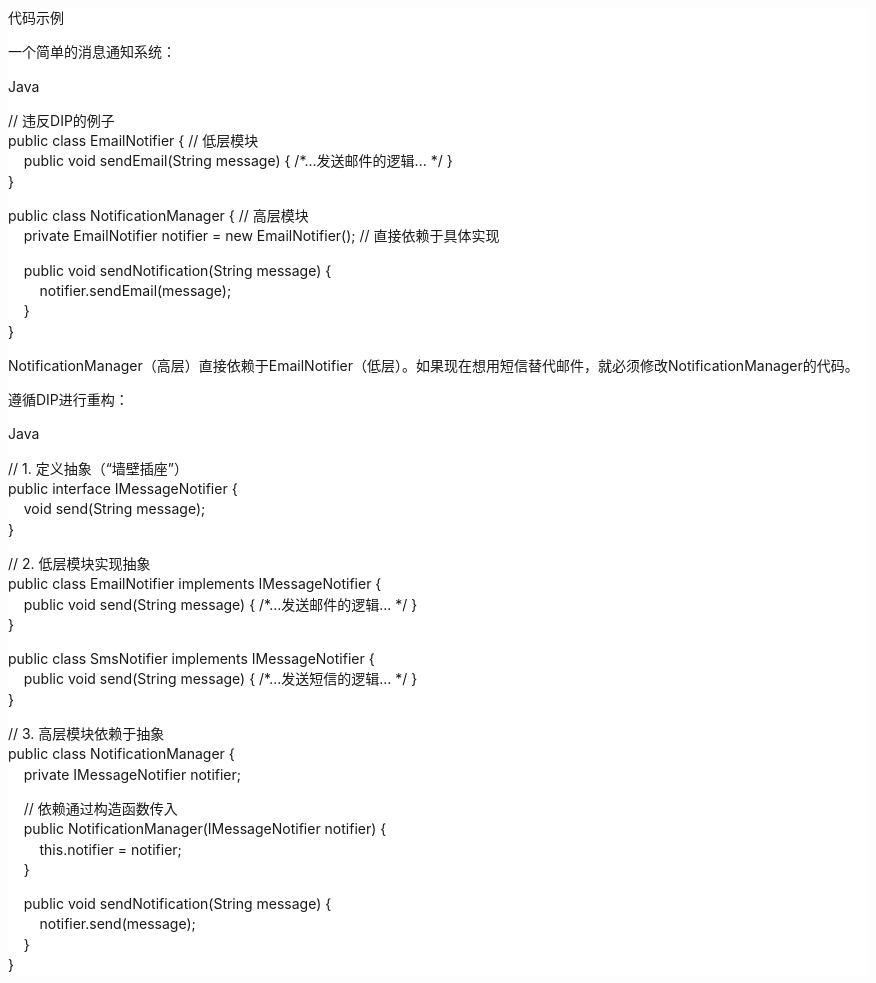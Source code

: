 代码示例

一个简单的消息通知系统：

  

Java

  
  

// 违反DIP的例子  
public class EmailNotifier { // 低层模块  
    public void sendEmail(String message) { /*...发送邮件的逻辑... */ }  
}  
  
public class NotificationManager { // 高层模块  
    private EmailNotifier notifier = new EmailNotifier(); // 直接依赖于具体实现  
  
    public void sendNotification(String message) {  
        notifier.sendEmail(message);  
    }  
}  
  

NotificationManager（高层）直接依赖于EmailNotifier（低层）。如果现在想用短信替代邮件，就必须修改NotificationManager的代码。

遵循DIP进行重构：

  

Java

  
  

// 1. 定义抽象（“墙壁插座”）  
public interface IMessageNotifier {  
    void send(String message);  
}  
  
// 2. 低层模块实现抽象  
public class EmailNotifier implements IMessageNotifier {  
    public void send(String message) { /*...发送邮件的逻辑... */ }  
}  
  
public class SmsNotifier implements IMessageNotifier {  
    public void send(String message) { /*...发送短信的逻辑... */ }  
}  
  
// 3. 高层模块依赖于抽象  
public class NotificationManager {  
    private IMessageNotifier notifier;  
  
    // 依赖通过构造函数传入  
    public NotificationManager(IMessageNotifier notifier) {  
        this.notifier = notifier;  
    }  
  
    public void sendNotification(String message) {  
        notifier.send(message);  
    }  
}  
  